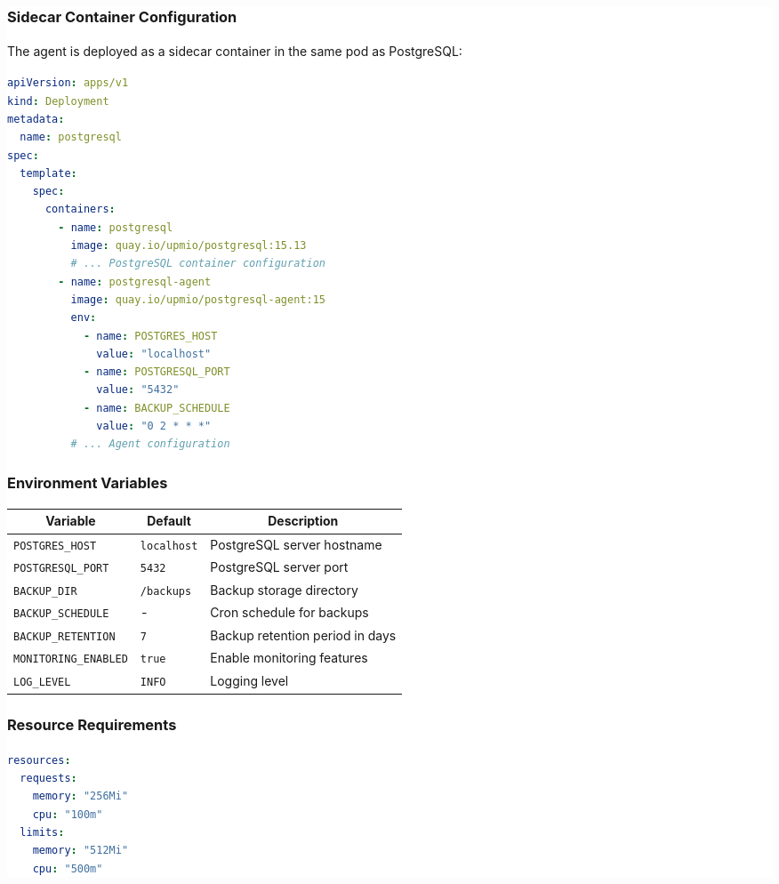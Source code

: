 ### Sidecar Container Configuration

The agent is deployed as a sidecar container in the same pod as PostgreSQL:

```yaml
apiVersion: apps/v1
kind: Deployment
metadata:
  name: postgresql
spec:
  template:
    spec:
      containers:
        - name: postgresql
          image: quay.io/upmio/postgresql:15.13
          # ... PostgreSQL container configuration
        - name: postgresql-agent
          image: quay.io/upmio/postgresql-agent:15
          env:
            - name: POSTGRES_HOST
              value: "localhost"
            - name: POSTGRESQL_PORT
              value: "5432"
            - name: BACKUP_SCHEDULE
              value: "0 2 * * *"
          # ... Agent configuration
```

### Environment Variables

| Variable             | Default     | Description                     |
| -------------------- | ----------- | ------------------------------- |
| `POSTGRES_HOST`      | `localhost` | PostgreSQL server hostname      |
| `POSTGRESQL_PORT`    | `5432`      | PostgreSQL server port          |
| `BACKUP_DIR`         | `/backups`  | Backup storage directory        |
| `BACKUP_SCHEDULE`    | -           | Cron schedule for backups       |
| `BACKUP_RETENTION`   | `7`         | Backup retention period in days |
| `MONITORING_ENABLED` | `true`      | Enable monitoring features      |
| `LOG_LEVEL`          | `INFO`      | Logging level                   |

### Resource Requirements

```yaml
resources:
  requests:
    memory: "256Mi"
    cpu: "100m"
  limits:
    memory: "512Mi"
    cpu: "500m"
```
